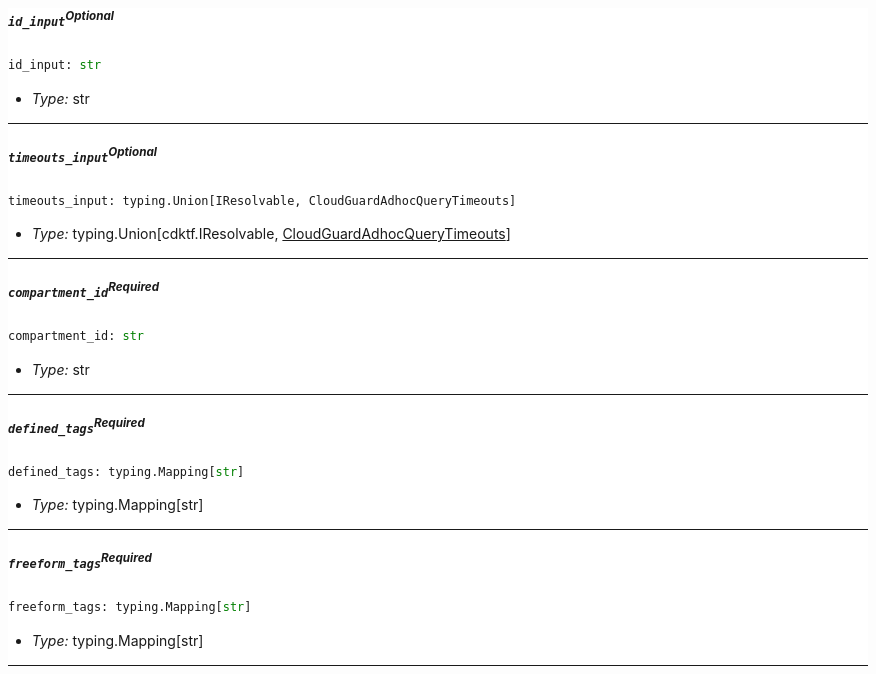 
##### `id_input`<sup>Optional</sup> <a name="id_input" id="rhizo-co-terraform-provider-oci.cloudGuardAdhocQuery.CloudGuardAdhocQuery.property.idInput"></a>

```python
id_input: str
```

- *Type:* str

---

##### `timeouts_input`<sup>Optional</sup> <a name="timeouts_input" id="rhizo-co-terraform-provider-oci.cloudGuardAdhocQuery.CloudGuardAdhocQuery.property.timeoutsInput"></a>

```python
timeouts_input: typing.Union[IResolvable, CloudGuardAdhocQueryTimeouts]
```

- *Type:* typing.Union[cdktf.IResolvable, <a href="#rhizo-co-terraform-provider-oci.cloudGuardAdhocQuery.CloudGuardAdhocQueryTimeouts">CloudGuardAdhocQueryTimeouts</a>]

---

##### `compartment_id`<sup>Required</sup> <a name="compartment_id" id="rhizo-co-terraform-provider-oci.cloudGuardAdhocQuery.CloudGuardAdhocQuery.property.compartmentId"></a>

```python
compartment_id: str
```

- *Type:* str

---

##### `defined_tags`<sup>Required</sup> <a name="defined_tags" id="rhizo-co-terraform-provider-oci.cloudGuardAdhocQuery.CloudGuardAdhocQuery.property.definedTags"></a>

```python
defined_tags: typing.Mapping[str]
```

- *Type:* typing.Mapping[str]

---

##### `freeform_tags`<sup>Required</sup> <a name="freeform_tags" id="rhizo-co-terraform-provider-oci.cloudGuardAdhocQuery.CloudGuardAdhocQuery.property.freeformTags"></a>

```python
freeform_tags: typing.Mapping[str]
```

- *Type:* typing.Mapping[str]

---
